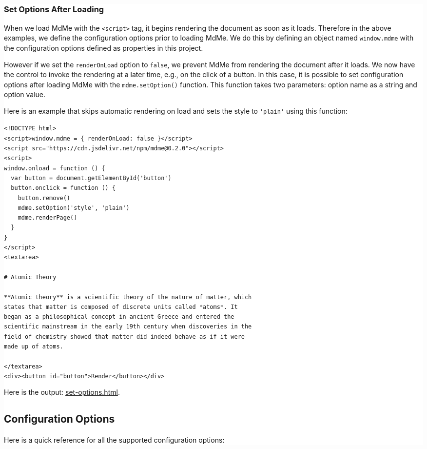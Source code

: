 
### Set Options After Loading

When we load MdMe with the `<script>` tag, it begins rendering the
document as soon as it loads. Therefore in the above examples, we define
the configuration options prior to loading MdMe. We do this by defining
an object named `window.mdme` with the configuration options defined as
properties in this project.

However if we set the `renderOnLoad` option to `false`, we prevent MdMe
from rendering the document after it loads. We now have the control to
invoke the rendering at a later time, e.g., on the click of a button. In
this case, it is possible to set configuration options after loading
MdMe with the `mdme.setOption()` function. This function takes two
parameters: option name as a string and option value.

Here is an example that skips automatic rendering on load and sets the
style to `'plain'` using this function:

    <!DOCTYPE html>
    <script>window.mdme = { renderOnLoad: false }</script>
    <script src="https://cdn.jsdelivr.net/npm/mdme@0.2.0"></script>
    <script>
    window.onload = function () {
      var button = document.getElementById('button')
      button.onclick = function () {
        button.remove()
        mdme.setOption('style', 'plain')
        mdme.renderPage()
      }
    }
    </script>
    <textarea>

    # Atomic Theory

    **Atomic theory** is a scientific theory of the nature of matter, which
    states that matter is composed of discrete units called *atoms*. It
    began as a philosophical concept in ancient Greece and entered the
    scientific mainstream in the early 19th century when discoveries in the
    field of chemistry showed that matter did indeed behave as if it were
    made up of atoms.

    </textarea>
    <div><button id="button">Render</button></div>

Here is the output:
[set-options.html](https://opendocs.github.io/mdme/examples/set-options.html).


Configuration Options
---------------------

Here is a quick reference for all the supported configuration options:
